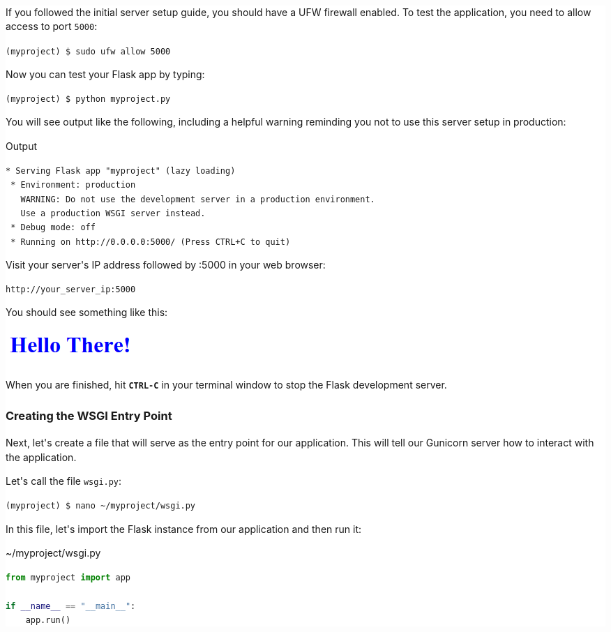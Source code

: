If you followed the initial server setup guide, you should have a UFW firewall enabled. To test the application, you need to allow access to port `5000`:

```
(myproject) $ sudo ufw allow 5000
```

Now you can test your Flask app by typing:
```
(myproject) $ python myproject.py
```

You will see output like the following, including a helpful warning reminding you not to use this server setup in production:

Output
```
* Serving Flask app "myproject" (lazy loading)
 * Environment: production
   WARNING: Do not use the development server in a production environment.
   Use a production WSGI server instead.
 * Debug mode: off
 * Running on http://0.0.0.0:5000/ (Press CTRL+C to quit)
 ```

Visit your server's IP address followed by :5000 in your web browser:
```
http://your_server_ip:5000
```

You should see something like this:

![img-01]

[img-01]: img/test_app.png (Flask sample app)


When you are finished, hit **`CTRL-C`** in your terminal window to stop the Flask development server.

### Creating the WSGI Entry Point

Next, let's create a file that will serve as the entry point for our application. This will tell our Gunicorn server how to interact with the application.

Let's call the file `wsgi.py`:
```
(myproject) $ nano ~/myproject/wsgi.py
```

In this file, let's import the Flask instance from our application and then run it:

~/myproject/wsgi.py
```py
from myproject import app

if __name__ == "__main__":
    app.run()
```


[08]: https://www.digitalocean.com/community/tutorials/how-to-set-up-uwsgi-and-nginx-to-serve-python-apps-on-ubuntu-14-04#definitions-and-concepts
[07]: https://www.digitalocean.com/docs/networking/dns/
[06]: http://www.freenom.com/en/index.html
[05]: https://namecheap.com/
[04]: https://www.digitalocean.com/community/tutorials/how-to-install-nginx-on-ubuntu-18-04
[03]: https://www.digitalocean.com/community/tutorials/initial-server-setup-with-ubuntu-18-04
[02]: https://www.nginx.com/
[01]: http://gunicorn.org/
[source]: https://www.digitalocean.com/community/tutorials/how-to-serve-flask-applications-with-gunicorn-and-nginx-on-ubuntu-18-04#step-1-—-installing-the-components-from-the-ubuntu-repositories